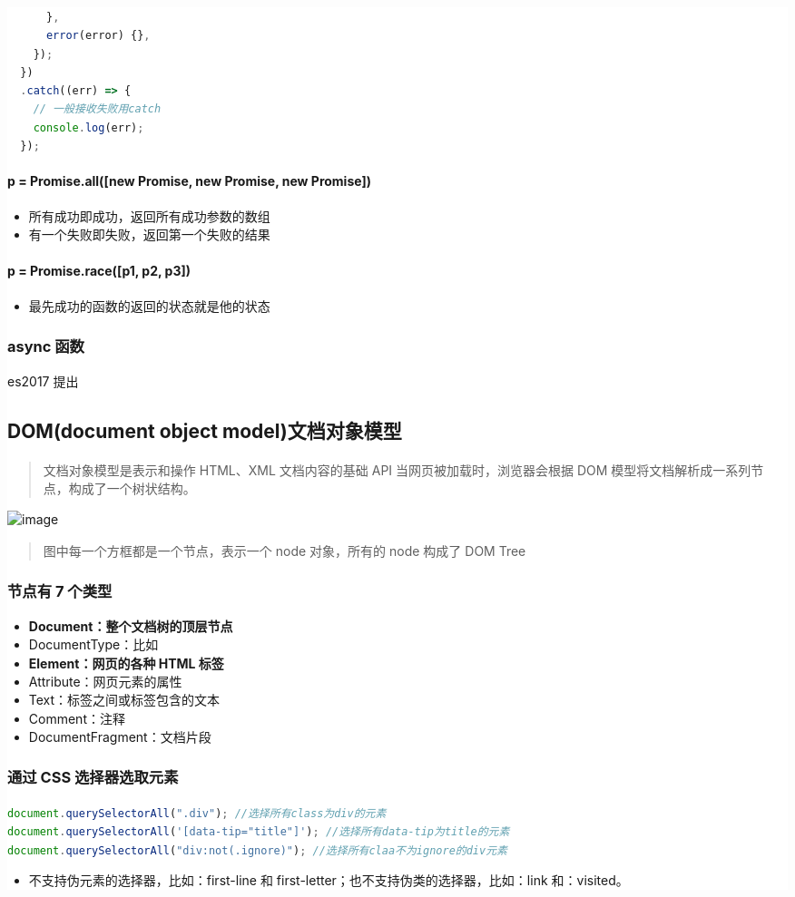 ```js
      },
      error(error) {},
    });
  })
  .catch((err) => {
    // 一般接收失败用catch
    console.log(err);
  });
```

#### p = Promise.all([new Promise, new Promise, new Promise])

- 所有成功即成功，返回所有成功参数的数组
- 有一个失败即失败，返回第一个失败的结果

#### p = Promise.race([p1, p2, p3])

- 最先成功的函数的返回的状态就是他的状态

### async 函数

es2017 提出

## DOM(document object model)文档对象模型

> 文档对象模型是表示和操作 HTML、XML 文档内容的基础 API
> 当网页被加载时，浏览器会根据 DOM 模型将文档解析成一系列节点，构成了一个树状结构。

![image](https://7n.w3cschool.cn/attachments/image/20170619/t_document.png)

> 图中每一个方框都是一个节点，表示一个 node 对象，所有的 node 构成了 DOM Tree

### 节点有 7 个类型

- **Document：整个文档树的顶层节点**
- DocumentType：比如<!DOCTYPE html>
- **Element：网页的各种 HTML 标签**
- Attribute：网页元素的属性
- Text：标签之间或标签包含的文本
- Comment：注释
- DocumentFragment：文档片段

### 通过 CSS 选择器选取元素

```js
document.querySelectorAll(".div"); //选择所有class为div的元素
document.querySelectorAll('[data-tip="title"]'); //选择所有data-tip为title的元素
document.querySelectorAll("div:not(.ignore)"); //选择所有claa不为ignore的div元素
```

- 不支持伪元素的选择器，比如：first-line 和 first-letter；也不支持伪类的选择器，比如：link 和：visited。
